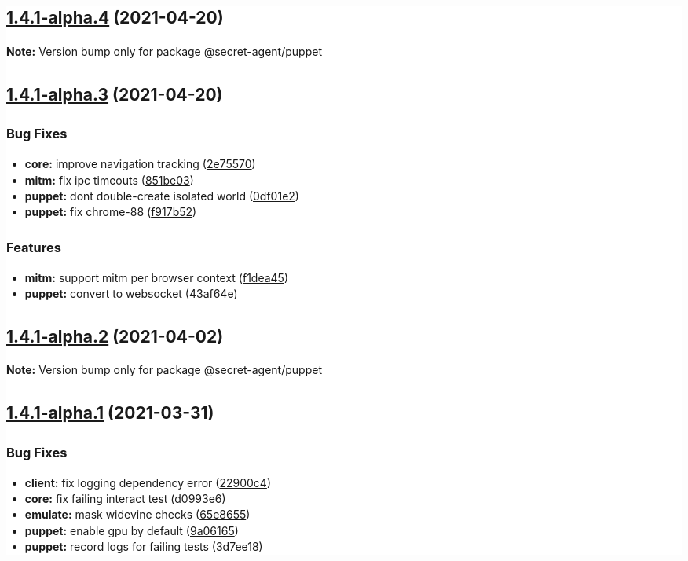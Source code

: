 



## [1.4.1-alpha.4](https://github.com/ulixee/secret-agent/compare/v1.4.1-alpha.3...v1.4.1-alpha.4) (2021-04-20)

**Note:** Version bump only for package @secret-agent/puppet





## [1.4.1-alpha.3](https://github.com/ulixee/secret-agent/compare/v1.4.1-alpha.2...v1.4.1-alpha.3) (2021-04-20)


### Bug Fixes

* **core:** improve navigation tracking ([2e75570](https://github.com/ulixee/secret-agent/commit/2e755704d182c960d7844a03be9874360dc11ba4))
* **mitm:** fix ipc timeouts ([851be03](https://github.com/ulixee/secret-agent/commit/851be03be65fb0718b8af8230ab76360a7f006ef))
* **puppet:** dont double-create isolated world ([0df01e2](https://github.com/ulixee/secret-agent/commit/0df01e26184dca1f10aa0a43c8203b12e4eec8af))
* **puppet:** fix chrome-88 ([f917b52](https://github.com/ulixee/secret-agent/commit/f917b5237fd9010e041b68fa493a77bfd4d8fea0))


### Features

* **mitm:** support mitm per browser context ([f1dea45](https://github.com/ulixee/secret-agent/commit/f1dea4525dbac2faac04e2779a1be7312c100df5))
* **puppet:** convert to websocket ([43af64e](https://github.com/ulixee/secret-agent/commit/43af64e3ee6167bf8ff5c2f0c07977fc7a368ed1))





## [1.4.1-alpha.2](https://github.com/ulixee/secret-agent/compare/v1.4.1-alpha.1...v1.4.1-alpha.2) (2021-04-02)

**Note:** Version bump only for package @secret-agent/puppet





## [1.4.1-alpha.1](https://github.com/ulixee/secret-agent/compare/v1.4.1-alpha.0...v1.4.1-alpha.1) (2021-03-31)


### Bug Fixes

* **client:** fix logging dependency error ([22900c4](https://github.com/ulixee/secret-agent/commit/22900c49da47e8ce0d910c255d9b535527ce040d))
* **core:** fix failing interact test ([d0993e6](https://github.com/ulixee/secret-agent/commit/d0993e6539cdb10d502e8eec396414e04f6ad03c))
* **emulate:** mask widevine checks ([65e8655](https://github.com/ulixee/secret-agent/commit/65e8655e5d906ba538f9ebc84f21f7d6a5356f47))
* **puppet:** enable gpu by default ([9a06165](https://github.com/ulixee/secret-agent/commit/9a061657eaf844a385e17953cb7436181fadad6a))
* **puppet:** record logs for failing tests ([3d7ee18](https://github.com/ulixee/secret-agent/commit/3d7ee18101bf6c913438901d9191caf1116de35f))
